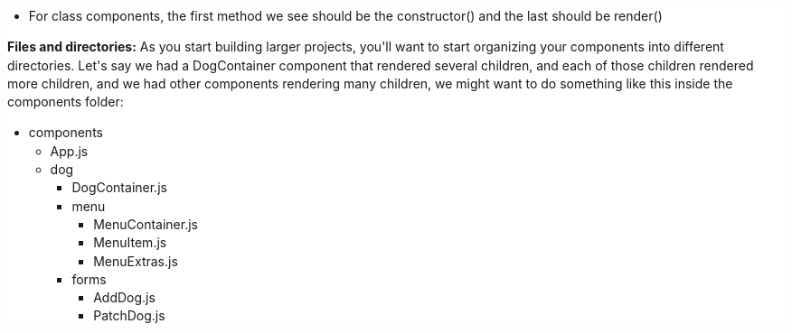 - For class components, the first method we see should be the constructor() and the last should be render()

**Files and directories:**
As you start building larger projects, you'll want to start organizing your components into different directories. Let's say we had a DogContainer component that rendered several children, and each of those children rendered more children, and we had other components rendering many children, we might want to do something like this inside the components folder:

- components
  - App.js
  - dog
    - DogContainer.js
    - menu
      - MenuContainer.js
      - MenuItem.js
      - MenuExtras.js
    - forms
      - AddDog.js
      - PatchDog.js
